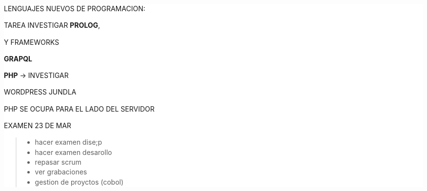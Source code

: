 
LENGUAJES NUEVOS DE PROGRAMACION:

TAREA INVESTIGAR **PROLOG**,

Y FRAMEWORKS

**GRAPQL**


**PHP** -> INVESTIGAR


WORDPRESS
JUNDLA 

PHP SE OCUPA PARA EL LADO DEL SERVIDOR



EXAMEN 23 DE MAR

>- hacer examen dise;p 
>- hacer examen desarollo
>- repasar scrum
>- ver grabaciones
>- gestion de proyctos (cobol)
